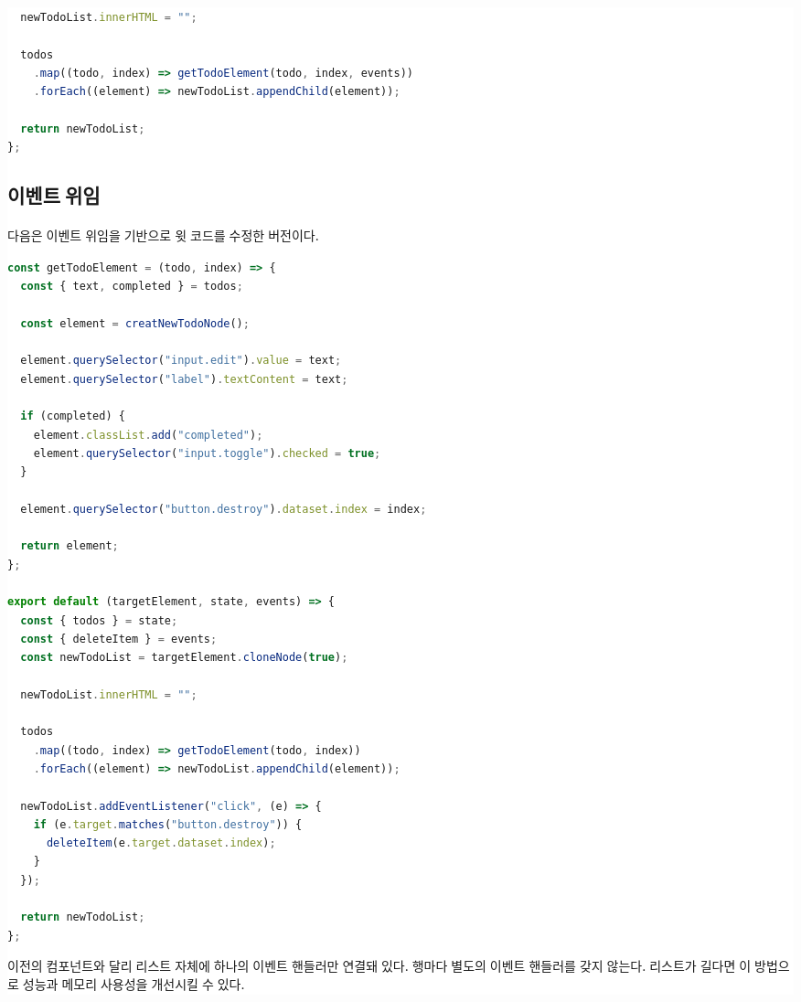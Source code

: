 ```javascript title="이벤트를 가진 todo 컴포넌트"
  newTodoList.innerHTML = "";

  todos
    .map((todo, index) => getTodoElement(todo, index, events))
    .forEach((element) => newTodoList.appendChild(element));

  return newTodoList;
};
```

## 이벤트 위임

다음은 이벤트 위임을 기반으로 윗 코드를 수정한 버전이다.

```javascript title="이벤트 위임 기반의 todo 컴포넌트"
const getTodoElement = (todo, index) => {
  const { text, completed } = todos;

  const element = creatNewTodoNode();

  element.querySelector("input.edit").value = text;
  element.querySelector("label").textContent = text;

  if (completed) {
    element.classList.add("completed");
    element.querySelector("input.toggle").checked = true;
  }

  element.querySelector("button.destroy").dataset.index = index;

  return element;
};

export default (targetElement, state, events) => {
  const { todos } = state;
  const { deleteItem } = events;
  const newTodoList = targetElement.cloneNode(true);

  newTodoList.innerHTML = "";

  todos
    .map((todo, index) => getTodoElement(todo, index))
    .forEach((element) => newTodoList.appendChild(element));

  newTodoList.addEventListener("click", (e) => {
    if (e.target.matches("button.destroy")) {
      deleteItem(e.target.dataset.index);
    }
  });

  return newTodoList;
};
```

이전의 컴포넌트와 달리 리스트 자체에 하나의 이벤트 핸들러만 연결돼 있다. 행마다 별도의 이벤트 핸들러를 갖지 않는다. 리스트가 길다면 이 방법으로 성능과 메모리 사용성을 개선시킬 수 있다.
